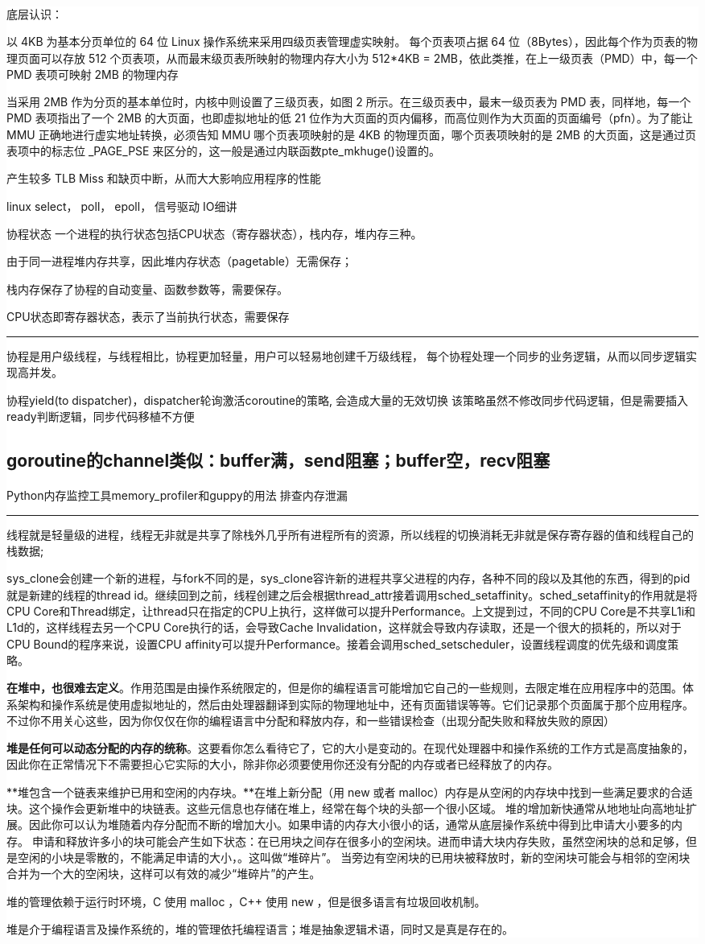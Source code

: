 底层认识：

以 4KB 为基本分页单位的 64 位 Linux 操作系统来采用四级页表管理虚实映射。
每个页表项占据 64 位（8Bytes），因此每个作为页表的物理页面可以存放 512 个页表项，从而最末级页表所映射的物理内存大小为 512*4KB = 2MB，依此类推，在上一级页表（PMD）中，每一个 PMD 表项可映射 2MB 的物理内存

当采用 2MB 作为分页的基本单位时，内核中则设置了三级页表，如图 2 所示。在三级页表中，最末一级页表为 PMD 表，同样地，每一个 PMD 表项指出了一个 2MB 的大页面，也即虚拟地址的低 21 位作为大页面的页内偏移，而高位则作为大页面的页面编号（pfn）。为了能让 MMU 正确地进行虚实地址转换，必须告知 MMU 哪个页表项映射的是 4KB 的物理页面，哪个页表项映射的是 2MB 的大页面，这是通过页表项中的标志位 _PAGE_PSE 来区分的，这一般是通过内联函数pte_mkhuge()设置的。

产生较多 TLB Miss 和缺页中断，从而大大影响应用程序的性能

linux  select， poll， epoll， 信号驱动 IO细讲

协程状态
一个进程的执行状态包括CPU状态（寄存器状态），栈内存，堆内存三种。

由于同一进程堆内存共享，因此堆内存状态（pagetable）无需保存；

栈内存保存了协程的自动变量、函数参数等，需要保存。

CPU状态即寄存器状态，表示了当前执行状态，需要保存

----------------------------------------
协程是用户级线程，与线程相比，协程更加轻量，用户可以轻易地创建千万级线程，
每个协程处理一个同步的业务逻辑，从而以同步逻辑实现高并发。

协程yield(to dispatcher)，dispatcher轮询激活coroutine的策略, 会造成大量的无效切换
该策略虽然不修改同步代码逻辑，但是需要插入ready判断逻辑，同步代码移植不方便

goroutine的channel类似：buffer满，send阻塞；buffer空，recv阻塞
--------------------------------------------------
Python内存监控工具memory_profiler和guppy的用法  排查内存泄漏

---------------------------------------

线程就是轻量级的进程，线程无非就是共享了除栈外几乎所有进程所有的资源，所以线程的切换消耗无非就是保存寄存器的值和线程自己的栈数据;

sys_clone会创建一个新的进程，与fork不同的是，sys_clone容许新的进程共享父进程的内存，各种不同的段以及其他的东西，得到的pid就是新建的线程的thread id。继续回到之前，线程创建之后会根据thread_attr接着调用sched_setaffinity。sched_setaffinity的作用就是将CPU Core和Thread绑定，让thread只在指定的CPU上执行，这样做可以提升Performance。上文提到过，不同的CPU Core是不共享L1i和L1d的，这样线程去另一个CPU Core执行的话，会导致Cache Invalidation，这样就会导致内存读取，还是一个很大的损耗的，所以对于CPU Bound的程序来说，设置CPU affinity可以提升Performance。接着会调用sched_setscheduler，设置线程调度的优先级和调度策略。


**在堆中，也很难去定义**。作用范围是由操作系统限定的，但是你的编程语言可能增加它自己的一些规则，去限定堆在应用程序中的范围。体系架构和操作系统是使用虚拟地址的，然后由处理器翻译到实际的物理地址中，还有页面错误等等。它们记录那个页面属于那个应用程序。不过你不用关心这些，因为你仅仅在你的编程语言中分配和释放内存，和一些错误检查（出现分配失败和释放失败的原因）

**堆是任何可以动态分配的内存的统称**。这要看你怎么看待它了，它的大小是变动的。在现代处理器中和操作系统的工作方式是高度抽象的，因此你在正常情况下不需要担心它实际的大小，除非你必须要使用你还没有分配的内存或者已经释放了的内存。

**堆包含一个链表来维护已用和空闲的内存块。**在堆上新分配（用 new 或者 malloc）内存是从空闲的内存块中找到一些满足要求的合适块。这个操作会更新堆中的块链表。这些元信息也存储在堆上，经常在每个块的头部一个很小区域。 堆的增加新快通常从地地址向高地址扩展。因此你可以认为堆随着内存分配而不断的增加大小。如果申请的内存大小很小的话，通常从底层操作系统中得到比申请大小要多的内存。 申请和释放许多小的块可能会产生如下状态：在已用块之间存在很多小的空闲块。进而申请大块内存失败，虽然空闲块的总和足够，但是空闲的小块是零散的，不能满足申请的大小，。这叫做“堆碎片”。 当旁边有空闲块的已用块被释放时，新的空闲块可能会与相邻的空闲块合并为一个大的空闲块，这样可以有效的减少“堆碎片”的产生。

堆的管理依赖于运行时环境，C 使用 malloc ，C++ 使用 new ，但是很多语言有垃圾回收机制。

堆是介于编程语言及操作系统的，堆的管理依托编程语言；堆是抽象逻辑术语，同时又是真是存在的。
